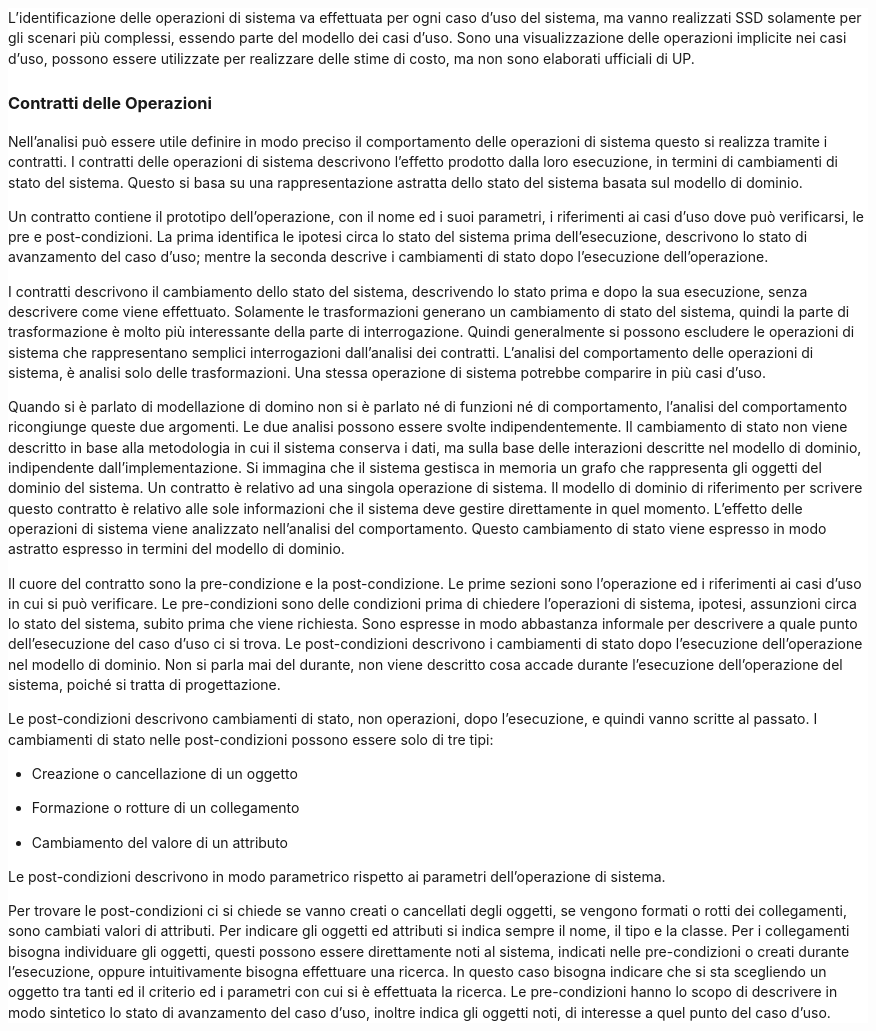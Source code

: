 L’identificazione delle operazioni di sistema va effettuata per ogni caso d’uso del sistema, ma vanno realizzati SSD solamente per gli scenari più complessi, essendo parte del modello dei casi d’uso. Sono una visualizzazione delle operazioni implicite nei casi d’uso, possono essere utilizzate per realizzare delle stime di costo, ma non sono elaborati ufficiali di UP.

### Contratti delle Operazioni

Nell’analisi può essere utile definire in modo preciso il comportamento delle operazioni di sistema questo si realizza tramite i contratti. I contratti delle operazioni di sistema descrivono l’effetto prodotto dalla loro esecuzione, in termini di cambiamenti di stato del sistema. Questo si basa su una rappresentazione astratta dello stato del sistema basata sul modello di dominio.

Un contratto contiene il prototipo dell’operazione, con il nome ed i suoi parametri, i riferimenti ai casi d’uso dove può verificarsi, le pre e post-condizioni. La prima identifica le ipotesi circa lo stato del sistema prima dell’esecuzione, descrivono lo stato di avanzamento del caso d’uso; mentre la seconda descrive i cambiamenti di stato dopo l’esecuzione dell’operazione.

I contratti descrivono il cambiamento dello stato del sistema, descrivendo lo stato prima e dopo la sua esecuzione, senza descrivere come viene effettuato. Solamente le trasformazioni generano un cambiamento di stato del sistema, quindi la parte di trasformazione è molto più interessante della parte di interrogazione. Quindi generalmente si possono escludere le operazioni di sistema che rappresentano semplici interrogazioni dall’analisi dei contratti. L’analisi del comportamento delle operazioni di sistema, è analisi solo delle trasformazioni. Una stessa operazione di sistema potrebbe comparire in più casi d’uso.

Quando si è parlato di modellazione di domino non si è parlato né di funzioni né di comportamento, l’analisi del comportamento ricongiunge queste due argomenti. Le due analisi possono essere svolte indipendentemente. Il cambiamento di stato non viene descritto in base alla metodologia in cui il sistema conserva i dati, ma sulla base delle interazioni descritte nel modello di dominio, indipendente dall’implementazione. Si immagina che il sistema gestisca in memoria un grafo che rappresenta gli oggetti del dominio del sistema. Un contratto è relativo ad una singola operazione di sistema. Il modello di dominio di riferimento per scrivere questo contratto è relativo alle sole informazioni che il sistema deve gestire direttamente in quel momento. L’effetto delle operazioni di sistema viene analizzato nell’analisi del comportamento. Questo cambiamento di stato viene espresso in modo astratto espresso in termini del modello di dominio.

Il cuore del contratto sono la pre-condizione e la post-condizione. Le prime sezioni sono l’operazione ed i riferimenti ai casi d’uso in cui si può verificare. Le pre-condizioni sono delle condizioni prima di chiedere l’operazioni di sistema, ipotesi, assunzioni circa lo stato del sistema, subito prima che viene richiesta. Sono espresse in modo abbastanza informale per descrivere a quale punto dell’esecuzione del caso d’uso ci si trova. Le post-condizioni descrivono i cambiamenti di stato dopo l’esecuzione dell’operazione nel modello di dominio. Non si parla mai del durante, non viene descritto cosa accade durante l’esecuzione dell’operazione del sistema, poiché si tratta di progettazione.

Le post-condizioni descrivono cambiamenti di stato, non operazioni, dopo l’esecuzione, e quindi vanno scritte al passato. I cambiamenti di stato nelle post-condizioni possono essere solo di tre tipi:

- Creazione o cancellazione di un oggetto

- Formazione o rotture di un collegamento

- Cambiamento del valore di un attributo

Le post-condizioni descrivono in modo parametrico rispetto ai parametri dell’operazione di sistema.

Per trovare le post-condizioni ci si chiede se vanno creati o cancellati degli oggetti, se vengono formati o rotti dei collegamenti, sono cambiati valori di attributi. Per indicare gli oggetti ed attributi si indica sempre il nome, il tipo e la classe. Per i collegamenti bisogna individuare gli oggetti, questi possono essere direttamente noti al sistema, indicati nelle pre-condizioni o creati durante l’esecuzione, oppure intuitivamente bisogna effettuare una ricerca. In questo caso bisogna indicare che si sta scegliendo un oggetto tra tanti ed il criterio ed i parametri con cui si è effettuata la ricerca. Le pre-condizioni hanno lo scopo di descrivere in modo sintetico lo stato di avanzamento del caso d’uso, inoltre indica gli oggetti noti, di interesse a quel punto del caso d’uso.
